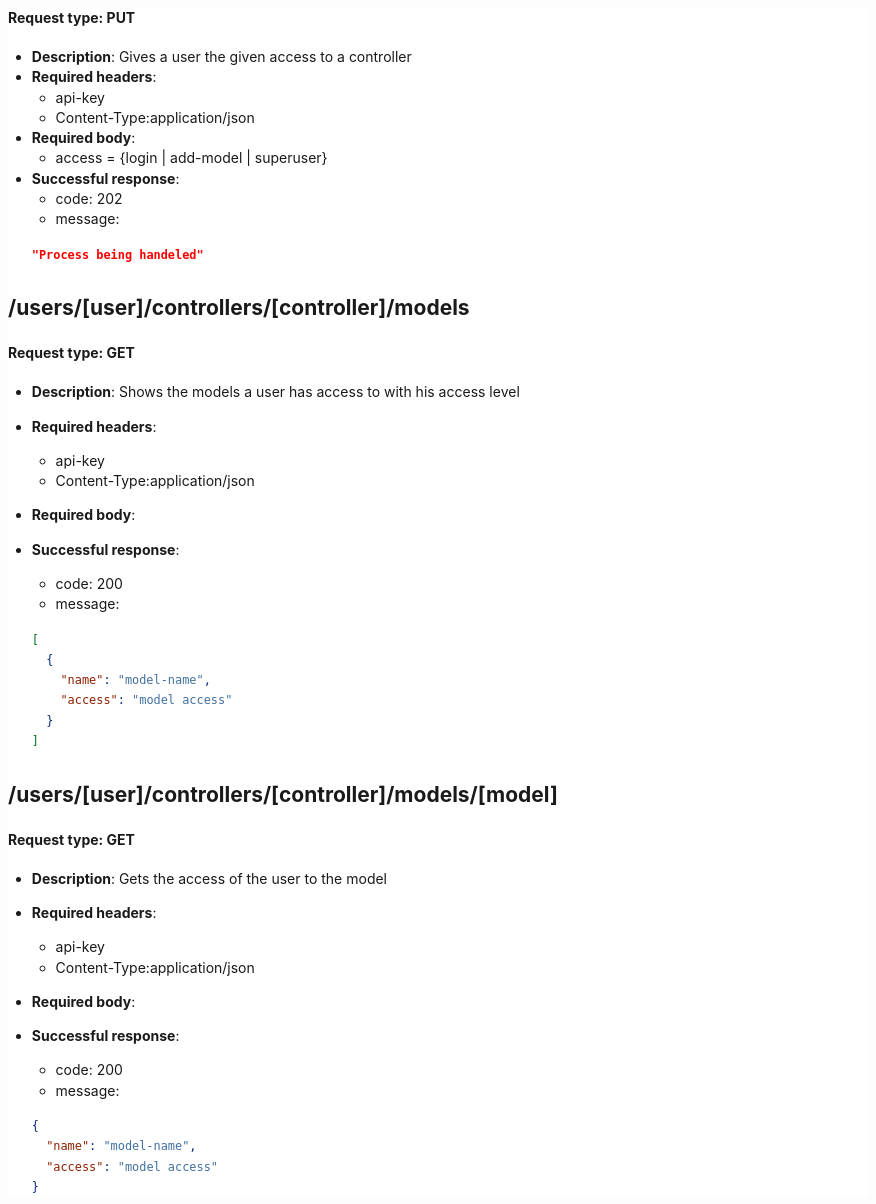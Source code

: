#### **Request type**: PUT
* **Description**:
  Gives a user the given access to a controller
* **Required headers**:
  - api-key
  - Content-Type:application/json
* **Required body**:
  - access = {login | add-model | superuser}
* **Successful response**:
  - code: 202
  - message:
  ```json
  "Process being handeled"
  ```

## **/users/[user]/controllers/[controller]/models** <a name="models"></a>
#### **Request type**: GET
* **Description**:
  Shows the models a user has access to with his access level
* **Required headers**:
  - api-key
  - Content-Type:application/json
* **Required body**:

* **Successful response**:
  - code: 200
  - message:
  ```json
  [
    {
      "name": "model-name",
      "access": "model access"
    }
  ]
  ```

## **/users/[user]/controllers/[controller]/models/[model]** <a name="model"></a>
#### **Request type**: GET
* **Description**:
  Gets the access of the user to the model
* **Required headers**:
  - api-key
  - Content-Type:application/json
* **Required body**:

* **Successful response**:
  - code: 200
  - message:
  ```json
  {
    "name": "model-name",
    "access": "model access"
  }
  ```
